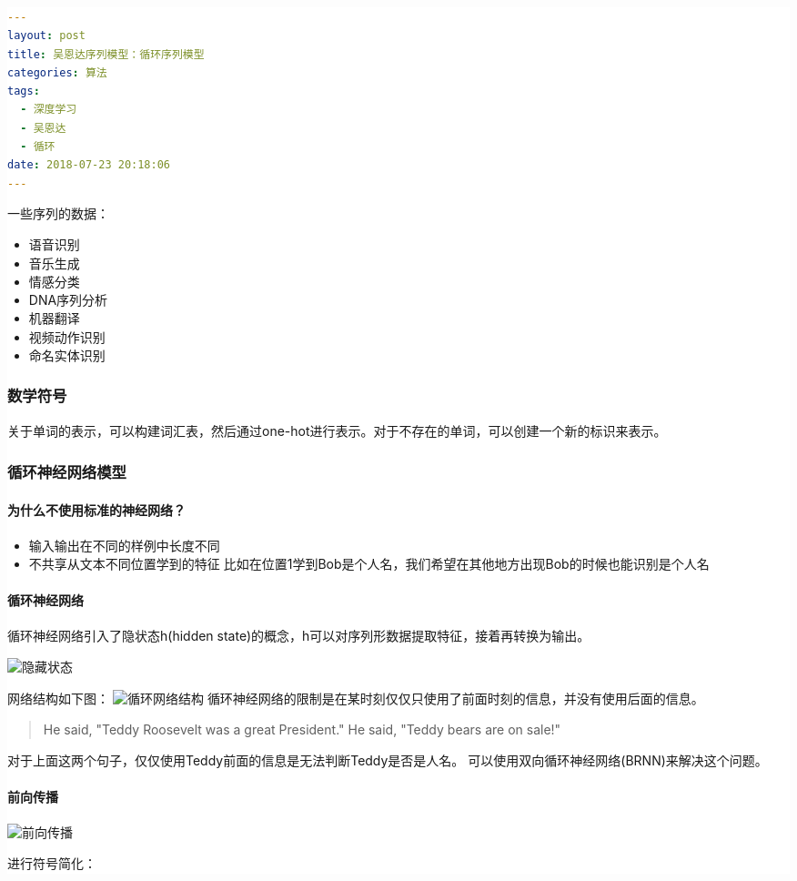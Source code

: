 ```yaml
---
layout: post
title: 吴恩达序列模型：循环序列模型
categories: 算法
tags:
  - 深度学习
  - 吴恩达
  - 循环
date: 2018-07-23 20:18:06
---
```


一些序列的数据：
* 语音识别
* 音乐生成
* 情感分类
* DNA序列分析
* 机器翻译
* 视频动作识别
* 命名实体识别

### 数学符号
关于单词的表示，可以构建词汇表，然后通过one-hot进行表示。对于不存在的单词，可以创建一个新的标识<UNK>来表示。



### 循环神经网络模型
#### 为什么不使用标准的神经网络？
* 输入输出在不同的样例中长度不同
* 不共享从文本不同位置学到的特征
比如在位置1学到Bob是个人名，我们希望在其他地方出现Bob的时候也能识别是个人名

#### 循环神经网络
循环神经网络引入了隐状态h(hidden state)的概念，h可以对序列形数据提取特征，接着再转换为输出。

![隐藏状态](http://7oxhal.com1.z0.glb.clouddn.com/rnn.jpg)

网络结构如下图：
![循环网络结构](http://7oxhal.com1.z0.glb.clouddn.com/rnn_arch.png)
循环神经网络的限制是在某时刻仅仅只使用了前面时刻的信息，并没有使用后面的信息。
> He said, "Teddy Roosevelt was a great President."
> He said, "Teddy bears are on sale!"

对于上面这两个句子，仅仅使用Teddy前面的信息是无法判断Teddy是否是人名。
可以使用双向循环神经网络(BRNN)来解决这个问题。
#### 前向传播
![前向传播](http://www.ai-start.com/dl2017/images/19cbb2d356a2a6e0f35aa2a946b23a2a.png)

进行符号简化：
